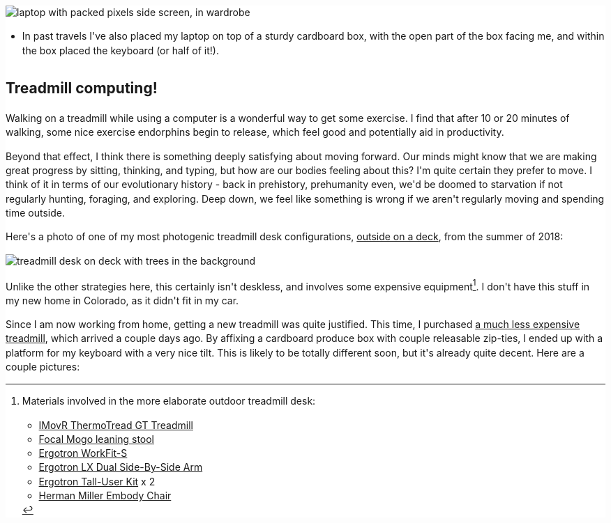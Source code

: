   ![laptop with packed pixels side screen, in wardrobe
  ](./images/wardrobe-computing.jpg)

* In past travels I've also placed my laptop on top of a sturdy
  cardboard box, with the open part of the box facing me, and within
  the box placed the keyboard (or half of it!).

[Roost stand]: https://smile.amazon.com/Roost-Laptop-Stand-Adjustable-Portable/dp/B01C9KG8IG
[packed pixels]: https://www.packedpixels.com/

## Treadmill computing!

Walking on a treadmill while using a computer is a wonderful way to
get some exercise. I find that after 10 or 20 minutes of walking, some
nice exercise endorphins begin to release, which feel good and
potentially aid in productivity.

Beyond that effect, I think there is something deeply satisfying about
moving forward. Our minds might know that we are making great progress
by sitting, thinking, and typing, but how are our bodies feeling about
this? I'm quite certain they prefer to move. I think of it in terms of
our evolutionary history - back in prehistory, prehumanity even, we'd
be doomed to starvation if not regularly hunting, foraging, and
exploring. Deep down, we feel like something is wrong if we aren't
regularly moving and spending time outside.

Here's a photo of one of my most photogenic treadmill desk
configurations, [outside on a deck](/posts/deck-desk/), from the
summer of 2018:

[^pretty-desk-furniture]:
    Materials involved in the more elaborate outdoor treadmill desk:
    * [IMovR ThermoTread GT Treadmill][]
    * [Focal Mogo leaning stool](https://smile.amazon.com/Focal-FKS-1000-BK-Products-Leaning-Portable/dp/B00KQ1M21I)
    * [Ergotron WorkFit-S](https://smile.amazon.com/Ergotron-WorkFit-S-Workstation-Worksurface-33-351-200/dp/B0076O1NCM/)
    * [Ergotron LX Dual Side-By-Side Arm](https://smile.amazon.com/Ergotron-ERG45245026-Dual-Side-By-Side-Arm/dp/B0036FQ23A)
    * [Ergotron Tall-User Kit](https://smile.amazon.com/Ergotron-97-845-Tall-User-Mounting-Component/dp/B00M1BV46K/ref=sr_1_4) x 2
    * [Herman Miller Embody Chair](https://smile.amazon.com/Herman-Miller-Embody-Chair-CN122AWAAG1G1BB3014/dp/B01DGM7ZII/)

![treadmill desk on deck with trees in the background
](/posts/deck-desk/images/pretty-desk.jpg)

Unlike the other strategies here, this certainly isn't deskless, and
involves some expensive equipment[^pretty-desk-furniture]. I don't
have this stuff in my new home in Colorado, as it didn't fit in my
car.

Since I am now working from home, getting a new treadmill was quite
justified. This time, I purchased [a much less expensive
treadmill][Goplus treadmill], which arrived a couple days ago. By
affixing a cardboard produce box with couple releasable zip-ties, I
ended up with a platform for my keyboard with a very nice tilt. This
is likely to be totally different soon, but it's already quite
decent. Here are a couple pictures:


[mitigate the spread of covid-19]: https://medium.com/@tomaspueyo/coronavirus-act-today-or-people-will-die-f4d3d9cd99ca
["Outdoor Computing with a Deck Desk" post]: /posts/deck-desk/
[Progrip "Better Than Bungee" paracord tie-downs]: https://smile.amazon.com/gp/product/B01COUOCG6
[VESA mount quick release bracket]: https://smile.amazon.com/gp/product/B01BTAAUV8
[5mm black accessory cord]: https://smile.amazon.com/gp/product/B07B8HNWSZ
[Acer B326HK]: https://smile.amazon.com/Acer-B326HK-ymjdpphz-Widescreen-ErgoStandch/dp/B00PDOBUGQ
[supine computing]: /posts/supine-computing
[a monitor mount]: https://smile.amazon.com/gp/product/B07JN72HJR/ref=ppx_yo_dt_b_asin_title_o00_s00
[adhesive-hangers]: https://smile.amazon.com/gp/product/B07P1P6VQ5
[Kinesis Advantage 2]: https://smile.amazon.com/Kinesis-Advantage2-Ergonomic-Keyboard-KB600/dp/B07K1SMRGS
[Keyboardio Model 01]: https://keyboard.io
[Massdrop ErgoDox]: https://drop.com/buy/ergodox
["Tree Based Computing"]: /posts/tree-based-computing/
[giant releasable zip tie]: https://smile.amazon.com/gp/product/B001ARFF16/ref=ppx_yo_dt_b_search_asin_title
[releasable zip ties]: https://smile.amazon.com/Releasable-cable-inch-50LBS-100pcs/dp/B00ANAWGM2
[ape factor]: https://en.wikipedia.org/wiki/Ape_index
[GoPlus treadmill]: https://smile.amazon.com/gp/product/B081JMW6FJ
[IMovR ThermoTread GT Treadmill]: https://smile.amazon.com/iMovR-ThermoTread-Treadmill-Measures-Standing/dp/B016COFDOA
["The Healthy Programmer"]: https://smile.amazon.com/Healthy-Programmer-Better-Pragmatic-Programmers/dp/1937785319